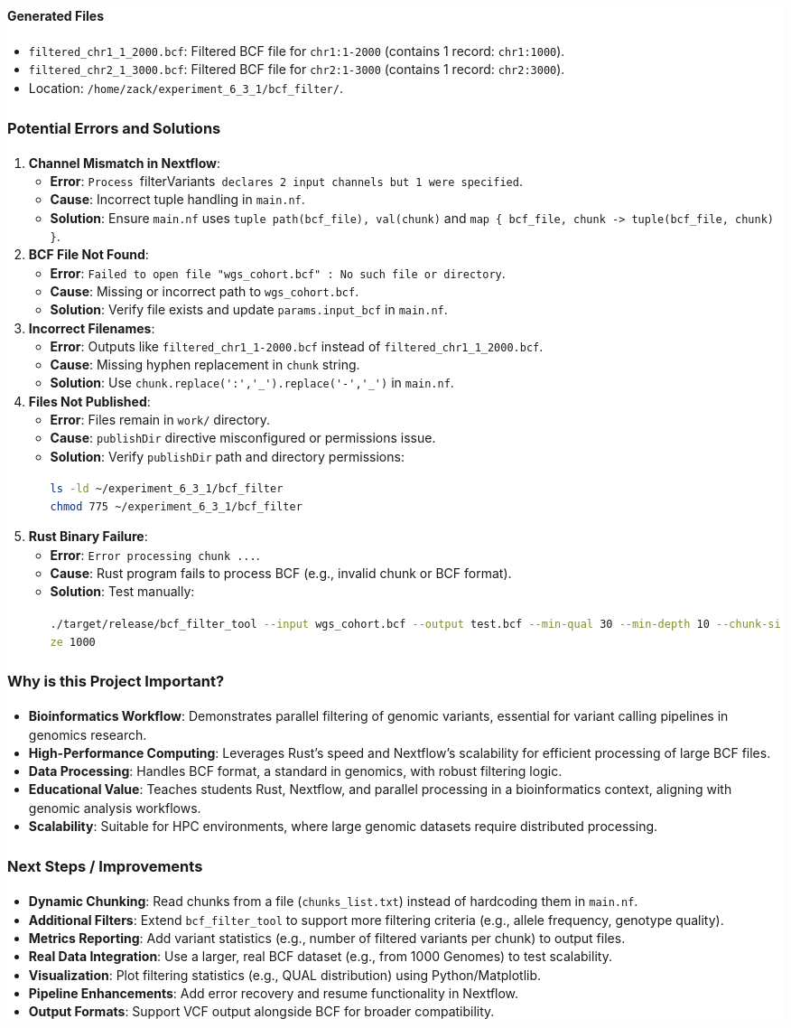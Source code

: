 #### Generated Files
- `filtered_chr1_1_2000.bcf`: Filtered BCF file for `chr1:1-2000` (contains 1 record: `chr1:1000`).
- `filtered_chr2_1_3000.bcf`: Filtered BCF file for `chr2:1-3000` (contains 1 record: `chr2:3000`).
- Location: `/home/zack/experiment_6_3_1/bcf_filter/`.

### Potential Errors and Solutions
1. **Channel Mismatch in Nextflow**:
   - **Error**: `Process `filterVariants` declares 2 input channels but 1 were specified`.
   - **Cause**: Incorrect tuple handling in `main.nf`.
   - **Solution**: Ensure `main.nf` uses `tuple path(bcf_file), val(chunk)` and `map { bcf_file, chunk -> tuple(bcf_file, chunk) }`.
2. **BCF File Not Found**:
   - **Error**: `Failed to open file "wgs_cohort.bcf" : No such file or directory`.
   - **Cause**: Missing or incorrect path to `wgs_cohort.bcf`.
   - **Solution**: Verify file exists and update `params.input_bcf` in `main.nf`.
3. **Incorrect Filenames**:
   - **Error**: Outputs like `filtered_chr1_1-2000.bcf` instead of `filtered_chr1_1_2000.bcf`.
   - **Cause**: Missing hyphen replacement in `chunk` string.
   - **Solution**: Use `chunk.replace(':','_').replace('-','_')` in `main.nf`.
4. **Files Not Published**:
   - **Error**: Files remain in `work/` directory.
   - **Cause**: `publishDir` directive misconfigured or permissions issue.
   - **Solution**: Verify `publishDir` path and directory permissions:
     ```bash
     ls -ld ~/experiment_6_3_1/bcf_filter
     chmod 775 ~/experiment_6_3_1/bcf_filter
     ```
5. **Rust Binary Failure**:
   - **Error**: `Error processing chunk ...`.
   - **Cause**: Rust program fails to process BCF (e.g., invalid chunk or BCF format).
   - **Solution**: Test manually:
     ```bash
     ./target/release/bcf_filter_tool --input wgs_cohort.bcf --output test.bcf --min-qual 30 --min-depth 10 --chunk-size 1000
     ```

### Why is this Project Important?
- **Bioinformatics Workflow**: Demonstrates parallel filtering of genomic variants, essential for variant calling pipelines in genomics research.
- **High-Performance Computing**: Leverages Rust’s speed and Nextflow’s scalability for efficient processing of large BCF files.
- **Data Processing**: Handles BCF format, a standard in genomics, with robust filtering logic.
- **Educational Value**: Teaches students Rust, Nextflow, and parallel processing in a bioinformatics context, aligning with genomic analysis workflows.
- **Scalability**: Suitable for HPC environments, where large genomic datasets require distributed processing.

### Next Steps / Improvements
- **Dynamic Chunking**: Read chunks from a file (`chunks_list.txt`) instead of hardcoding them in `main.nf`.
- **Additional Filters**: Extend `bcf_filter_tool` to support more filtering criteria (e.g., allele frequency, genotype quality).
- **Metrics Reporting**: Add variant statistics (e.g., number of filtered variants per chunk) to output files.
- **Real Data Integration**: Use a larger, real BCF dataset (e.g., from 1000 Genomes) to test scalability.
- **Visualization**: Plot filtering statistics (e.g., QUAL distribution) using Python/Matplotlib.
- **Pipeline Enhancements**: Add error recovery and resume functionality in Nextflow.
- **Output Formats**: Support VCF output alongside BCF for broader compatibility.
